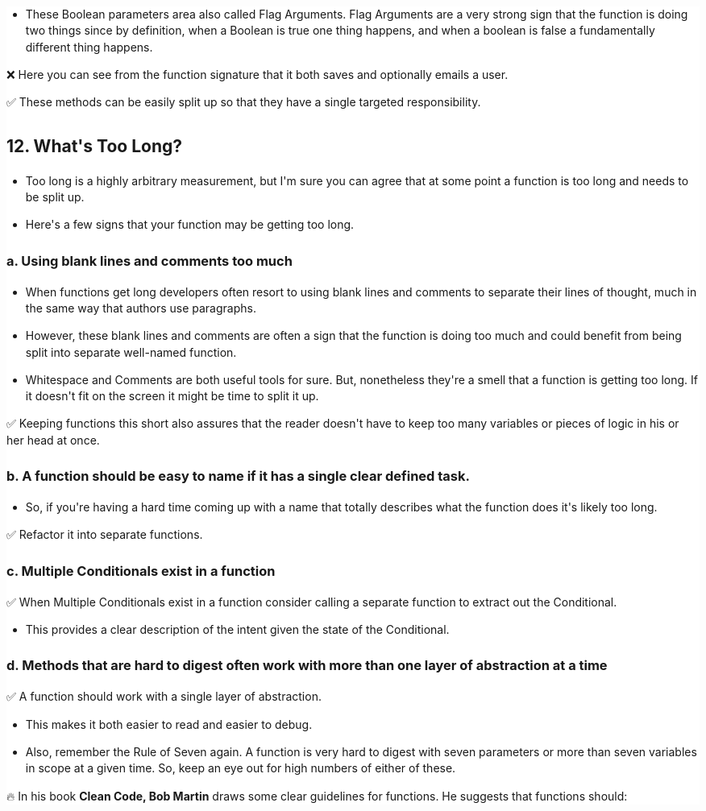- These Boolean parameters area also called Flag Arguments. Flag Arguments are a very strong sign that the function is doing two things since by definition, when a Boolean is true one thing happens, and when a boolean is false a fundamentally different thing happens.

❌ Here you can see from the function signature that it both saves and optionally emails a user.

✅ These methods can be easily split up so that they have a single targeted responsibility.

## 12. What's Too Long?

- Too long is a highly arbitrary measurement, but I'm sure you can agree that at some point a function is too long and needs to be split up.

- Here's a few signs that your function may be getting too long.

### a. Using blank lines and comments too much

- When functions get long developers often resort to using blank lines and comments to separate their lines of thought, much in the same way that authors use paragraphs.

- However, these blank lines and comments are often a sign that the function is doing too much and could benefit from being split into separate well-named function.

- Whitespace and Comments are both useful tools for sure. But, nonetheless they're a smell that a function is getting too long. If it doesn't fit on the screen it might be time to split it up.

✅ Keeping functions this short also assures that the reader doesn't have to keep too many variables or pieces of logic in his or her head at once.

### b. A function should be easy to name if it has a single clear defined task.

- So, if you're having a hard time coming up with a name that totally describes what the function does it's likely too long.

✅ Refactor it into separate functions.

### c. Multiple Conditionals exist in a function

✅ When Multiple Conditionals exist in a function consider calling a separate function to extract out the Conditional.

- This provides a clear description of the intent given the state of the Conditional.

### d. Methods that are hard to digest often work with more than one layer of abstraction at a time

✅ A function should work with a single layer of abstraction.

- This makes it both easier to read and easier to debug.

- Also, remember the Rule of Seven again. A function is very hard to digest with seven parameters or more than seven variables in scope at a given time. So, keep an eye out for high numbers of either of these.

🔥 In his book **Clean Code, Bob Martin** draws some clear guidelines for functions. He suggests that functions should:

